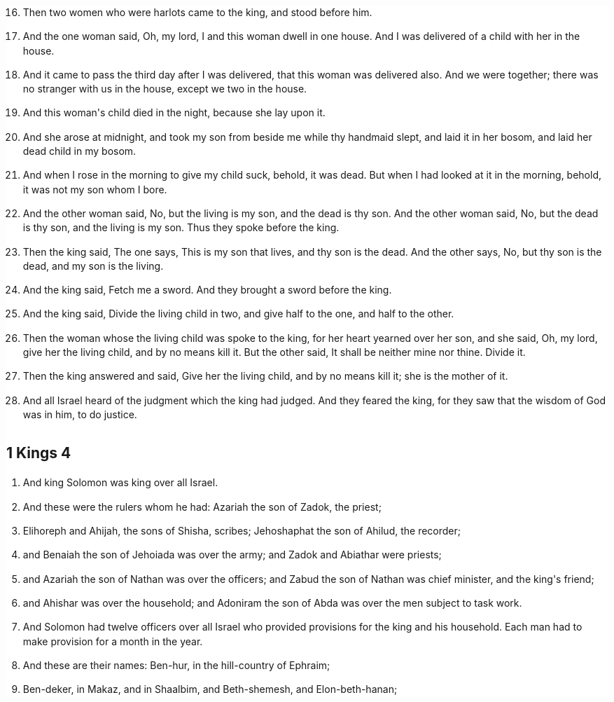 16. Then two women who were harlots came to the king, and stood before him.

17. And the one woman said, Oh, my lord, I and this woman dwell in one house. And I was delivered of a child with her in the house.

18. And it came to pass the third day after I was delivered, that this woman was delivered also. And we were together; there was no stranger with us in the house, except we two in the house.

19. And this woman's child died in the night, because she lay upon it.

20. And she arose at midnight, and took my son from beside me while thy handmaid slept, and laid it in her bosom, and laid her dead child in my bosom.

21. And when I rose in the morning to give my child suck, behold, it was dead. But when I had looked at it in the morning, behold, it was not my son whom I bore.

22. And the other woman said, No, but the living is my son, and the dead is thy son. And the other woman said, No, but the dead is thy son, and the living is my son. Thus they spoke before the king.

23. Then the king said, The one says, This is my son that lives, and thy son is the dead. And the other says, No, but thy son is the dead, and my son is the living.

24. And the king said, Fetch me a sword. And they brought a sword before the king.

25. And the king said, Divide the living child in two, and give half to the one, and half to the other.

26. Then the woman whose the living child was spoke to the king, for her heart yearned over her son, and she said, Oh, my lord, give her the living child, and by no means kill it. But the other said, It shall be neither mine nor thine. Divide it.

27. Then the king answered and said, Give her the living child, and by no means kill it; she is the mother of it.

28. And all Israel heard of the judgment which the king had judged. And they feared the king, for they saw that the wisdom of God was in him, to do justice.

## 1 Kings 4

1. And king Solomon was king over all Israel.

2. And these were the rulers whom he had: Azariah the son of Zadok, the priest;

3. Elihoreph and Ahijah, the sons of Shisha, scribes; Jehoshaphat the son of Ahilud, the recorder;

4. and Benaiah the son of Jehoiada was over the army; and Zadok and Abiathar were priests;

5. and Azariah the son of Nathan was over the officers; and Zabud the son of Nathan was chief minister, and the king's friend;

6. and Ahishar was over the household; and Adoniram the son of Abda was over the men subject to task work.

7. And Solomon had twelve officers over all Israel who provided provisions for the king and his household. Each man had to make provision for a month in the year.

8. And these are their names: Ben-hur, in the hill-country of Ephraim;

9. Ben-deker, in Makaz, and in Shaalbim, and Beth-shemesh, and Elon-beth-hanan;
